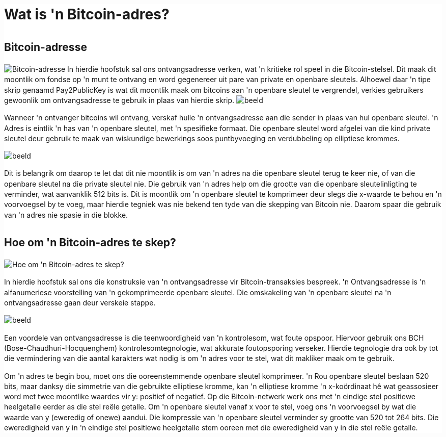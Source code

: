 # Wat is 'n Bitcoin-adres?

## Bitcoin-adresse

![Bitcoin-adresse](https://youtu.be/nqGBMjPtFNI)
In hierdie hoofstuk sal ons ontvangsadresse verken, wat 'n kritieke rol speel in die Bitcoin-stelsel. Dit maak dit moontlik om fondse op 'n munt te ontvang en word gegenereer uit pare van private en openbare sleutels. Alhoewel daar 'n tipe skrip genaamd Pay2PublicKey is wat dit moontlik maak om bitcoins aan 'n openbare sleutel te vergrendel, verkies gebruikers gewoonlik om ontvangsadresse te gebruik in plaas van hierdie skrip.
![beeld](assets/image/section5/0.JPG)

Wanneer 'n ontvanger bitcoins wil ontvang, verskaf hulle 'n ontvangsadresse aan die sender in plaas van hul openbare sleutel. 'n Adres is eintlik 'n has van 'n openbare sleutel, met 'n spesifieke formaat. Die openbare sleutel word afgelei van die kind private sleutel deur gebruik te maak van wiskundige bewerkings soos puntbyvoeging en verdubbeling op elliptiese krommes.

![beeld](assets/image/section5/1.JPG)

Dit is belangrik om daarop te let dat dit nie moontlik is om van 'n adres na die openbare sleutel terug te keer nie, of van die openbare sleutel na die private sleutel nie. Die gebruik van 'n adres help om die grootte van die openbare sleutelinligting te verminder, wat aanvanklik 512 bits is. Dit is moontlik om 'n openbare sleutel te komprimeer deur slegs die x-waarde te behou en 'n voorvoegsel by te voeg, maar hierdie tegniek was nie bekend ten tyde van die skepping van Bitcoin nie. Daarom spaar die gebruik van 'n adres nie spasie in die blokke.

## Hoe om 'n Bitcoin-adres te skep?

![Hoe om 'n Bitcoin-adres te skep?](https://youtu.be/ewMGTN8dKjI)

In hierdie hoofstuk sal ons die konstruksie van 'n ontvangsadresse vir Bitcoin-transaksies bespreek. 'n Ontvangsadresse is 'n alfanumeriese voorstelling van 'n gekomprimeerde openbare sleutel. Die omskakeling van 'n openbare sleutel na 'n ontvangsadresse gaan deur verskeie stappe.

![beeld](assets/image/section5/3.JPG)

Een voordele van ontvangsadresse is die teenwoordigheid van 'n kontrolesom, wat foute opspoor. Hiervoor gebruik ons BCH (Bose-Chaudhuri-Hocquenghem) kontrolesomtegnologie, wat akkurate foutopsporing verseker. Hierdie tegnologie dra ook by tot die vermindering van die aantal karakters wat nodig is om 'n adres voor te stel, wat dit makliker maak om te gebruik.

Om 'n adres te begin bou, moet ons die ooreenstemmende openbare sleutel komprimeer. 'n Rou openbare sleutel beslaan 520 bits, maar danksy die simmetrie van die gebruikte elliptiese kromme, kan 'n elliptiese kromme 'n x-koördinaat hê wat geassosieer word met twee moontlike waardes vir y: positief of negatief. Op die Bitcoin-netwerk werk ons met 'n eindige stel positiewe heelgetalle eerder as die stel reële getalle. Om 'n openbare sleutel vanaf x voor te stel, voeg ons 'n voorvoegsel by wat die waarde van y (eweredig of onewe) aandui. Die kompressie van 'n openbare sleutel verminder sy grootte van 520 tot 264 bits. Die eweredigheid van y in 'n eindige stel positiewe heelgetalle stem ooreen met die eweredigheid van y in die stel reële getalle.
